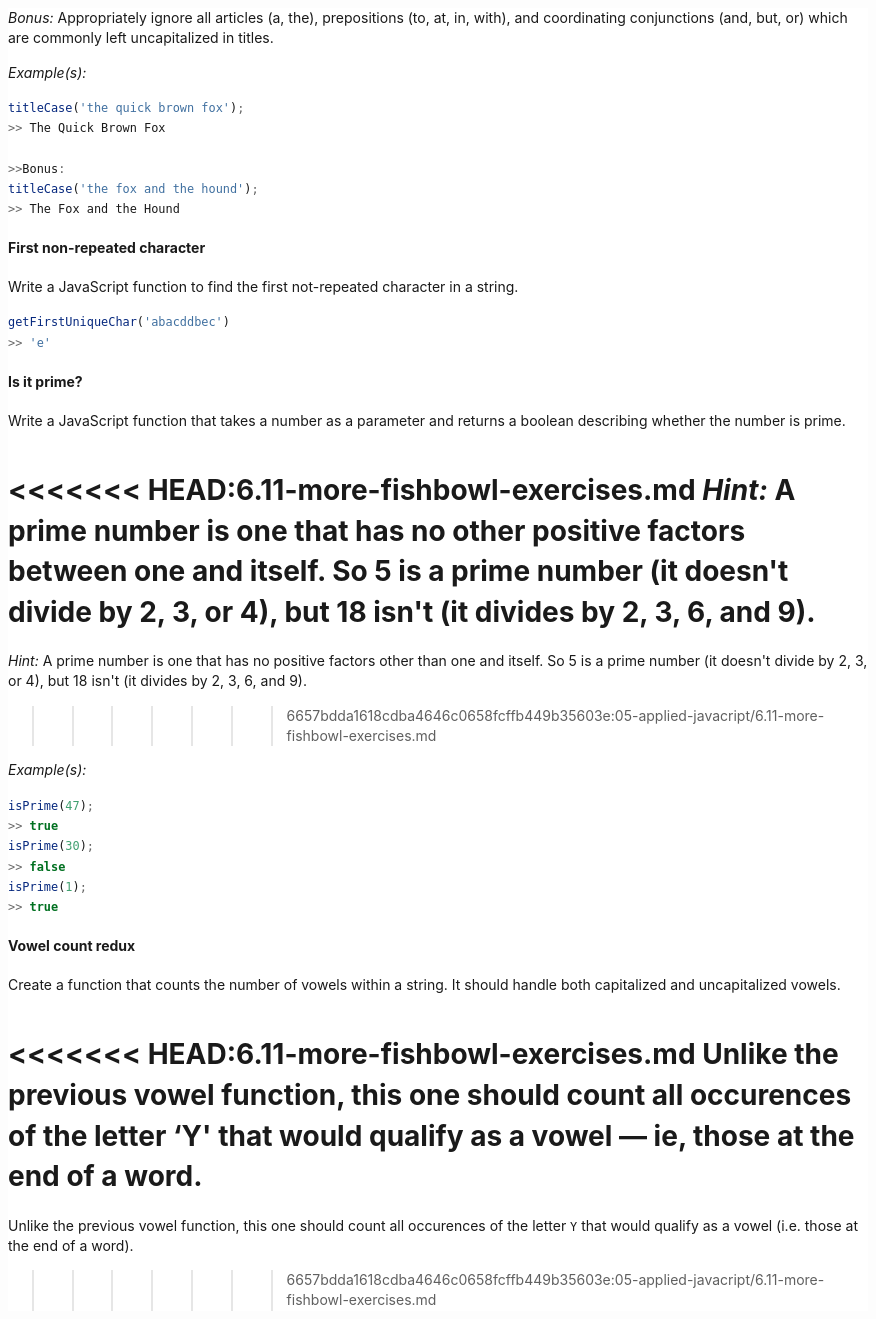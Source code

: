 *Bonus:* Appropriately ignore all articles (a, the), prepositions (to, at, in, with), and coordinating conjunctions (and, but, or) which are commonly left uncapitalized in titles.

*Example(s):*
```javascript
titleCase('the quick brown fox'); 
>> The Quick Brown Fox

>>Bonus:
titleCase('the fox and the hound'); 
>> The Fox and the Hound
```

#### First non-repeated character

Write a JavaScript function to find the first not-repeated character in a string.

```javascript
getFirstUniqueChar('abacddbec')
>> 'e'
```

#### Is it prime?

Write a JavaScript function that takes a number as a parameter and returns a boolean describing whether the number is prime.

<<<<<<< HEAD:6.11-more-fishbowl-exercises.md
*Hint:* A prime number is one that has no other positive factors between one and itself. So 5 is a prime number (it doesn't divide by 2, 3, or 4), but 18 isn't (it divides by 2, 3, 6, and 9).
=======
*Hint:* A prime number is one that has no positive factors other than one and itself. So 5 is a prime number (it doesn't divide by 2, 3, or 4), but 18 isn't (it divides by 2, 3, 6, and 9).
>>>>>>> 6657bdda1618cdba4646c0658fcffb449b35603e:05-applied-javacript/6.11-more-fishbowl-exercises.md

*Example(s):*
```javascript
isPrime(47);
>> true
isPrime(30);
>> false
isPrime(1);
>> true
```
#### Vowel count redux

Create a function that counts the number of vowels within a string. It should handle both capitalized and uncapitalized vowels.

<<<<<<< HEAD:6.11-more-fishbowl-exercises.md
Unlike the previous vowel function, this one should count all occurences of the letter ‘Y' that would qualify as a vowel — ie, those at the end of a word.
=======
Unlike the previous vowel function, this one should count all occurences of the letter `Y` that would qualify as a vowel (i.e. those at the end of a word).
>>>>>>> 6657bdda1618cdba4646c0658fcffb449b35603e:05-applied-javacript/6.11-more-fishbowl-exercises.md
